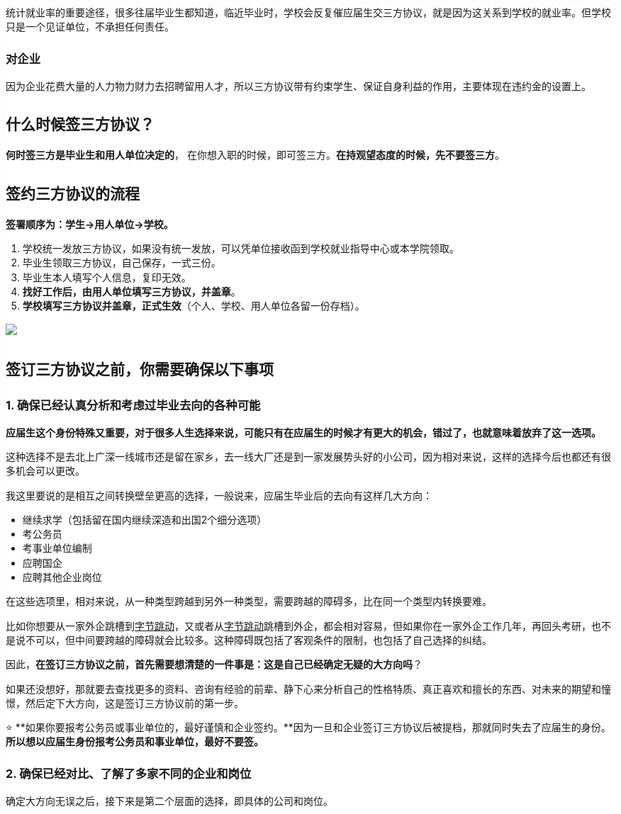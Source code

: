 统计就业率的重要途径，很多往届毕业生都知道，临近毕业时，学校会反复催应届生交三方协议，就是因为这关系到学校的就业率。但学校只是一个见证单位，不承担任何责任。   


### 对企业 

因为企业花费大量的人力物力财力去招聘留用人才，所以三方协议带有约束学生、保证自身利益的作用，主要体现在违约金的设置上。 



## 什么时候签三方协议？ 

**何时签三方是毕业生和用人单位决定的**， 在你想入职的时候，即可签三方。**在持观望态度的时候，先不要签三方**。

## 签约三方协议的流程 

**签署顺序为：学生→用人单位→学校。** 

1.  学校统一发放三方协议，如果没有统一发放，可以凭单位接收函到学校就业指导中心或本学院领取。 
2.  毕业生领取三方协议，自己保存，一式三份。 
3.  毕业生本人填写个人信息，复印无效。 
4.  **找好工作后，由用人单位填写三方协议，并盖章**。 
5.  **学校填写三方协议并盖章，正式生效**（个人、学校、用人单位各留一份存档）。 

![](https://uploadfiles.nowcoder.com/images/20201219/999991346_1608360872766/8D1E713769D527DB2E65870145893168)


## 签订三方协议之前，你需要确保以下事项 

### 1. 确保已经认真分析和考虑过毕业去向的各种可能 

**应届生这个身份特殊又重要，对于很多人生选择来说，可能只有在应届生的时候才有更大的机会，错过了，也就意味着放弃了这一选项。**

这种选择不是去北上广深一线城市还是留在家乡，去一线大厂还是到一家发展势头好的小公司，因为相对来说，这样的选择今后也都还有很多机会可以更改。 

我这里要说的是相互之间转换壁垒更高的选择，一般说来，应届生毕业后的去向有这样几大方向： 

-  继续求学（包括留在国内继续深造和出国2个细分选项） 
-  考公务员 
-  考事业单位编制 
-  应聘国企 
-  应聘其他企业岗位 

在这些选项里，相对来说，从一种类型跨越到另外一种类型，需要跨越的障碍多，比在同一个类型内转换要难。 

比如你想要从一家外企跳槽到[字节跳动]()，又或者从[字节跳动]()跳槽到外企，都会相对容易，但如果你在一家外企工作几年，再回头考研，也不是说不可以，但中间要跨越的障碍就会比较多。这种障碍既包括了客观条件的限制，也包括了自己选择的纠结。 

因此，**在签订三方协议之前，首先需要想清楚的一件事是：这是自己已经确定无疑的大方向吗**？ 

如果还没想好，那就要去查找更多的资料、咨询有经验的前辈、静下心来分析自己的性格特质、真正喜欢和擅长的东西、对未来的期望和憧憬，然后定下大方向，这是签订三方协议前的第一步。 

⭐ **如果你要报考公务员或事业单位的，最好谨慎和企业签约。**因为一旦和企业签订三方协议后被提档，那就同时失去了应届生的身份。**所以想以应届生身份报考公务员和事业单位，最好不要签。** 

### 2. 确保已经对比、了解了多家不同的企业和岗位 

确定大方向无误之后，接下来是第二个层面的选择，即具体的公司和岗位。 

